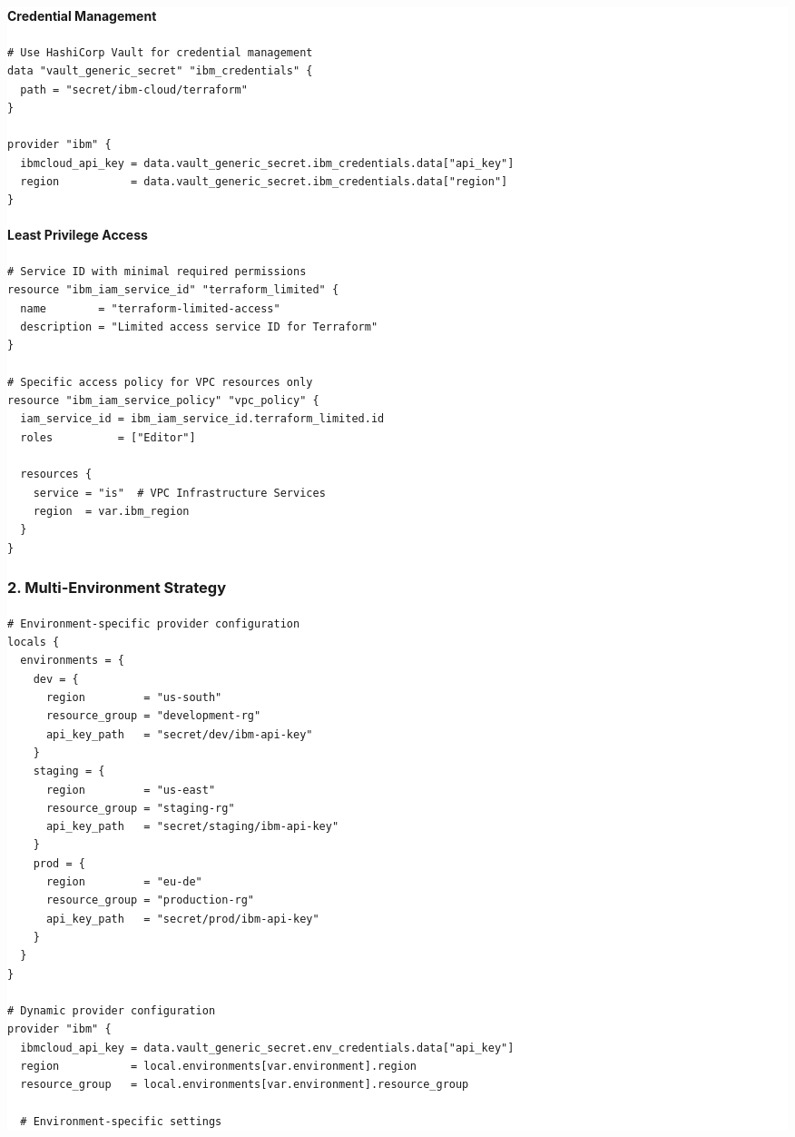 #### **Credential Management**
```hcl
# Use HashiCorp Vault for credential management
data "vault_generic_secret" "ibm_credentials" {
  path = "secret/ibm-cloud/terraform"
}

provider "ibm" {
  ibmcloud_api_key = data.vault_generic_secret.ibm_credentials.data["api_key"]
  region           = data.vault_generic_secret.ibm_credentials.data["region"]
}
```

#### **Least Privilege Access**
```hcl
# Service ID with minimal required permissions
resource "ibm_iam_service_id" "terraform_limited" {
  name        = "terraform-limited-access"
  description = "Limited access service ID for Terraform"
}

# Specific access policy for VPC resources only
resource "ibm_iam_service_policy" "vpc_policy" {
  iam_service_id = ibm_iam_service_id.terraform_limited.id
  roles          = ["Editor"]
  
  resources {
    service = "is"  # VPC Infrastructure Services
    region  = var.ibm_region
  }
}
```

### **2. Multi-Environment Strategy**

```hcl
# Environment-specific provider configuration
locals {
  environments = {
    dev = {
      region         = "us-south"
      resource_group = "development-rg"
      api_key_path   = "secret/dev/ibm-api-key"
    }
    staging = {
      region         = "us-east"
      resource_group = "staging-rg"
      api_key_path   = "secret/staging/ibm-api-key"
    }
    prod = {
      region         = "eu-de"
      resource_group = "production-rg"
      api_key_path   = "secret/prod/ibm-api-key"
    }
  }
}

# Dynamic provider configuration
provider "ibm" {
  ibmcloud_api_key = data.vault_generic_secret.env_credentials.data["api_key"]
  region           = local.environments[var.environment].region
  resource_group   = local.environments[var.environment].resource_group
  
  # Environment-specific settings
```